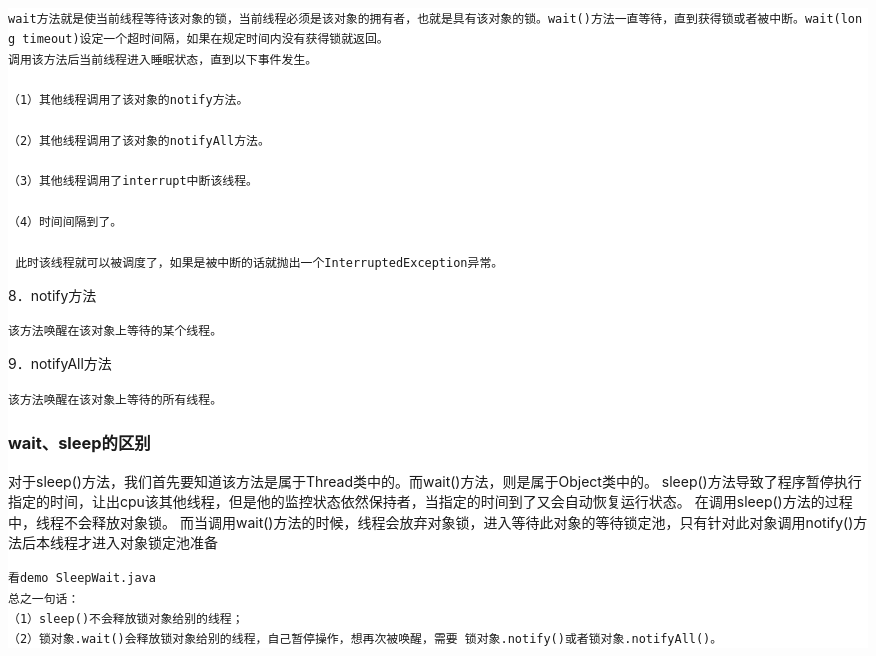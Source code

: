    wait方法就是使当前线程等待该对象的锁，当前线程必须是该对象的拥有者，也就是具有该对象的锁。wait()方法一直等待，直到获得锁或者被中断。wait(long timeout)设定一个超时间隔，如果在规定时间内没有获得锁就返回。
    调用该方法后当前线程进入睡眠状态，直到以下事件发生。
 
    （1）其他线程调用了该对象的notify方法。
 
    （2）其他线程调用了该对象的notifyAll方法。
 
    （3）其他线程调用了interrupt中断该线程。
 
    （4）时间间隔到了。
 
     此时该线程就可以被调度了，如果是被中断的话就抛出一个InterruptedException异常。
 
 8．notify方法
 
    该方法唤醒在该对象上等待的某个线程。
 
 9．notifyAll方法
 
    该方法唤醒在该对象上等待的所有线程。
 
 ### wait、sleep的区别
 对于sleep()方法，我们首先要知道该方法是属于Thread类中的。而wait()方法，则是属于Object类中的。
 sleep()方法导致了程序暂停执行指定的时间，让出cpu该其他线程，但是他的监控状态依然保持者，当指定的时间到了又会自动恢复运行状态。
 在调用sleep()方法的过程中，线程不会释放对象锁。
 而当调用wait()方法的时候，线程会放弃对象锁，进入等待此对象的等待锁定池，只有针对此对象调用notify()方法后本线程才进入对象锁定池准备
 
    看demo SleepWait.java
    总之一句话：
    （1）sleep()不会释放锁对象给别的线程；
    （2）锁对象.wait()会释放锁对象给别的线程，自己暂停操作，想再次被唤醒，需要 锁对象.notify()或者锁对象.notifyAll()。
 
   